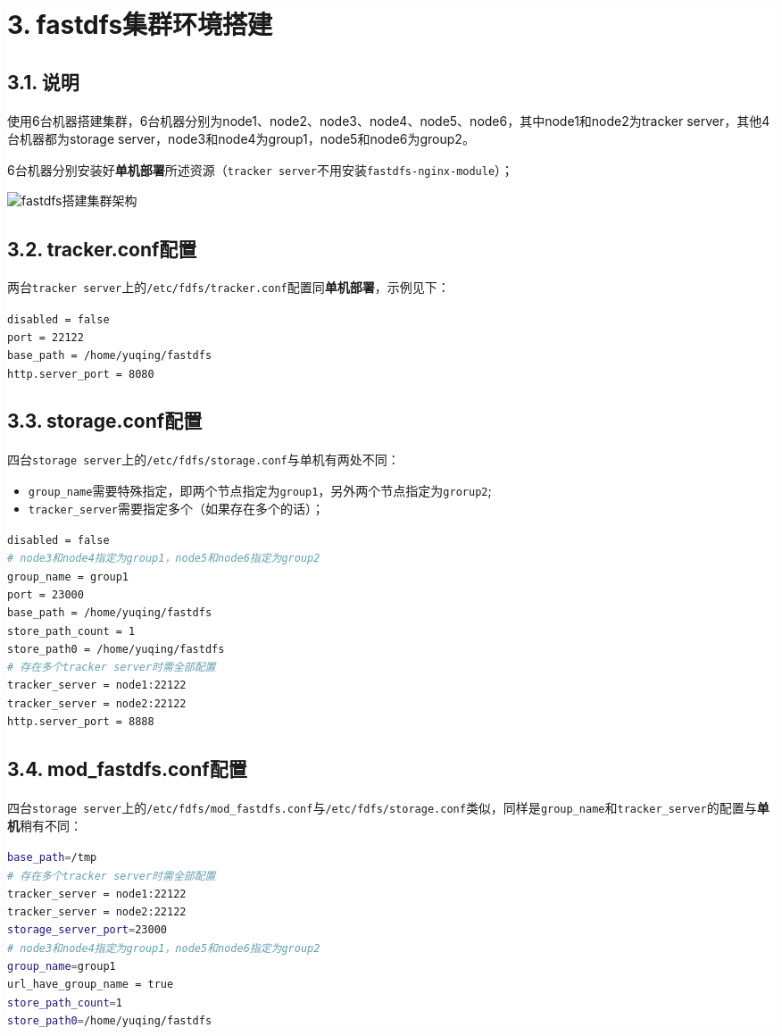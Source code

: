 ```bash
```

# 3. fastdfs集群环境搭建

## 3.1. 说明

​		使用6台机器搭建集群，6台机器分别为node1、node2、node3、node4、node5、node6，其中node1和node2为tracker server，其他4台机器都为storage server，node3和node4为group1，node5和node6为group2。

​		6台机器分别安装好**单机部署**所述资源（`tracker server`不用安装`fastdfs-nginx-module`）；

![fastdfs搭建集群架构](fastdfs集群架构v2.png)

## 3.2. tracker.conf配置

两台`tracker server`上的`/etc/fdfs/tracker.conf`配置同**单机部署**，示例见下：

```bash
disabled = false
port = 22122
base_path = /home/yuqing/fastdfs
http.server_port = 8080
```

## 3.3. storage.conf配置

四台`storage server`上的`/etc/fdfs/storage.conf`与单机有两处不同：

- `group_name`需要特殊指定，即两个节点指定为`group1`，另外两个节点指定为`grorup2`;
- `tracker_server`需要指定多个（如果存在多个的话）；

```bash
disabled = false
# node3和node4指定为group1，node5和node6指定为group2
group_name = group1
port = 23000
base_path = /home/yuqing/fastdfs
store_path_count = 1
store_path0 = /home/yuqing/fastdfs
# 存在多个tracker server时需全部配置
tracker_server = node1:22122
tracker_server = node2:22122
http.server_port = 8888
```

## 3.4. mod_fastdfs.conf配置

四台`storage server`上的`/etc/fdfs/mod_fastdfs.conf`与`/etc/fdfs/storage.conf`类似，同样是`group_name`和`tracker_server`的配置与**单机**稍有不同：

```bash
base_path=/tmp
# 存在多个tracker server时需全部配置
tracker_server = node1:22122
tracker_server = node2:22122
storage_server_port=23000
# node3和node4指定为group1，node5和node6指定为group2
group_name=group1
url_have_group_name = true
store_path_count=1
store_path0=/home/yuqing/fastdfs
```
